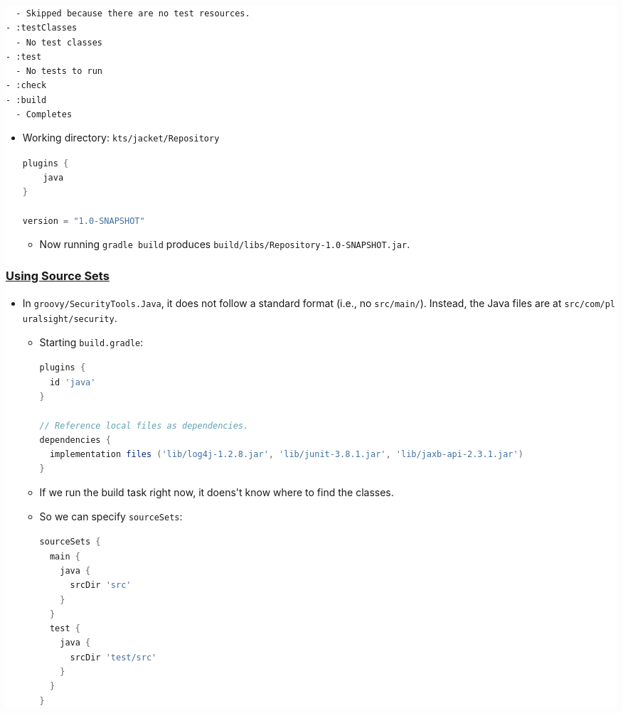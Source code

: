       - Skipped because there are no test resources.
    - :testClasses
      - No test classes
    - :test
      - No tests to run
    - :check
    - :build
      - Completes
- Working directory: `kts/jacket/Repository`

  ```kts
  plugins {
      java
  }

  version = "1.0-SNAPSHOT"
  ```

  - Now running `gradle build` produces `build/libs/Repository-1.0-SNAPSHOT.jar`.

### [Using Source Sets](https://app.pluralsight.com/course-player?clipId=4c4e0a41-2333-4e73-b4ba-28415151e247)

- In `groovy/SecurityTools.Java`, it does not follow a standard format (i.e., no `src/main/`). Instead, the Java files are at `src/com/pluralsight/security`.

  - Starting `build.gradle`:

    ```groovy
    plugins {
      id 'java'
    }

    // Reference local files as dependencies.
    dependencies {
      implementation files ('lib/log4j-1.2.8.jar', 'lib/junit-3.8.1.jar', 'lib/jaxb-api-2.3.1.jar')
    }
    ```

  - If we run the build task right now, it doens't know where to find the classes.
  - So we can specify `sourceSets`:

    ```groovy
    sourceSets {
      main {
        java {
          srcDir 'src'
        }
      }
      test {
        java {
          srcDir 'test/src'
        }
      }
    }
    ```
